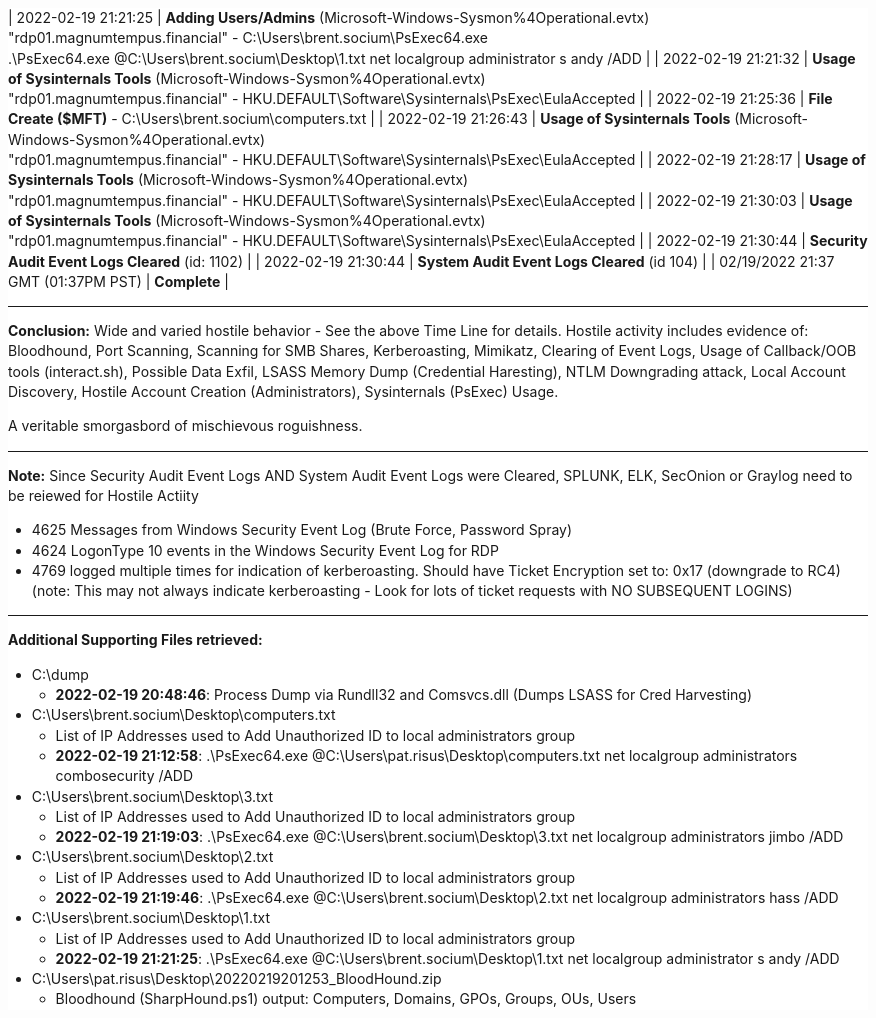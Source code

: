 | 2022-02-19 21:21:25 | **Adding Users/Admins** (Microsoft-Windows-Sysmon%4Operational.evtx) <br/> "rdp01.magnumtempus.financial" - C:\Users\brent.socium\PsExec64.exe <br/> .\PsExec64.exe @C:\Users\brent.socium\Desktop\1.txt net localgroup administrator s andy /ADD |
| 2022-02-19 21:21:32 | **Usage of Sysinternals Tools** (Microsoft-Windows-Sysmon%4Operational.evtx) <br/> "rdp01.magnumtempus.financial" - HKU\.DEFAULT\Software\Sysinternals\PsExec\EulaAccepted |
| 2022-02-19 21:25:36 | **File Create ($MFT)** - C:\Users\brent.socium\computers.txt	|
| 2022-02-19 21:26:43 | **Usage of Sysinternals Tools** (Microsoft-Windows-Sysmon%4Operational.evtx) <br/> "rdp01.magnumtempus.financial" - HKU\.DEFAULT\Software\Sysinternals\PsExec\EulaAccepted |
| 2022-02-19 21:28:17 | **Usage of Sysinternals Tools** (Microsoft-Windows-Sysmon%4Operational.evtx) <br/> "rdp01.magnumtempus.financial" - HKU\.DEFAULT\Software\Sysinternals\PsExec\EulaAccepted |
| 2022-02-19 21:30:03 | **Usage of Sysinternals Tools** (Microsoft-Windows-Sysmon%4Operational.evtx) <br/> "rdp01.magnumtempus.financial" - HKU\.DEFAULT\Software\Sysinternals\PsExec\EulaAccepted |
| 2022-02-19 21:30:44 | **Security Audit Event Logs Cleared** (id: 1102) |
| 2022-02-19 21:30:44 | **System Audit Event Logs Cleared** (id 104) |
| 02/19/2022 21:37 GMT (01:37PM PST) | **Complete** |

---

**Conclusion:**
Wide and varied hostile behavior - See the above Time Line for details.  Hostile activity includes evidence of: Bloodhound, Port Scanning, Scanning for SMB Shares,
Kerberoasting, Mimikatz, Clearing of Event Logs, Usage of Callback/OOB tools (interact.sh), Possible Data Exfil, LSASS Memory Dump (Credential Haresting), 
NTLM Downgrading attack, Local Account Discovery, Hostile Account Creation (Administrators), Sysinternals (PsExec) Usage.

A veritable smorgasbord of mischievous roguishness.

---

**Note:** Since Security Audit Event Logs AND System Audit Event Logs were Cleared, SPLUNK, ELK, SecOnion or Graylog need to be reiewed for Hostile Actiity
  - 4625 Messages from Windows Security Event Log (Brute Force, Password Spray)
  - 4624 LogonType 10 events in the Windows Security Event Log for RDP 
  - 4769 logged multiple times for indication of kerberoasting. Should have Ticket Encryption set to: 0x17 (downgrade to RC4)
    (note: This may not always indicate kerberoasting - Look for lots of ticket requests with NO SUBSEQUENT LOGINS)

---

**Additional Supporting Files retrieved:**

* C:\dump
  - **2022-02-19 20:48:46**: Process Dump via Rundll32 and Comsvcs.dll (Dumps LSASS for Cred Harvesting)
* C:\Users\brent.socium\Desktop\computers.txt
  - List of IP Addresses used to Add Unauthorized ID to local administrators group
  - **2022-02-19 21:12:58**: .\PsExec64.exe @C:\Users\pat.risus\Desktop\computers.txt net localgroup administrators combosecurity /ADD
* C:\Users\brent.socium\Desktop\3.txt
  - List of IP Addresses used to Add Unauthorized ID to local administrators group
  - **2022-02-19 21:19:03**: .\PsExec64.exe @C:\Users\brent.socium\Desktop\3.txt net localgroup administrators jimbo /ADD
* C:\Users\brent.socium\Desktop\2.txt
  - List of IP Addresses used to Add Unauthorized ID to local administrators group
  - **2022-02-19 21:19:46**: .\PsExec64.exe @C:\Users\brent.socium\Desktop\2.txt net localgroup administrators hass /ADD
* C:\Users\brent.socium\Desktop\1.txt
  - List of IP Addresses used to Add Unauthorized ID to local administrators group
  - **2022-02-19 21:21:25**: .\PsExec64.exe @C:\Users\brent.socium\Desktop\1.txt net localgroup administrator s andy /ADD
* C:\Users\pat.risus\Desktop\20220219201253_BloodHound.zip
  - Bloodhound (SharpHound.ps1) output: Computers, Domains, GPOs, Groups, OUs, Users